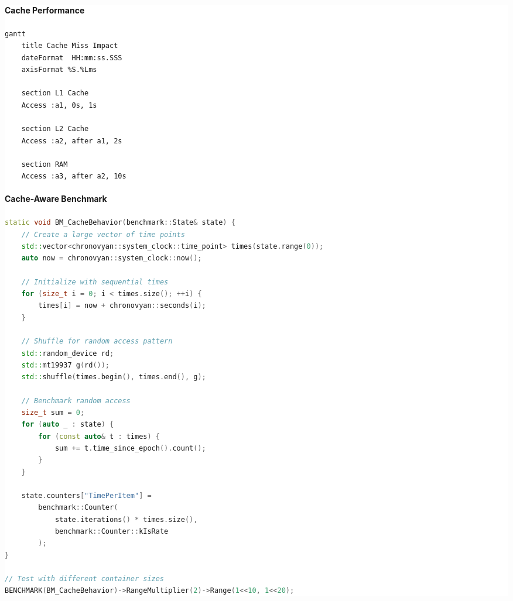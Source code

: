 #### Cache Performance

```mermaid
gantt
    title Cache Miss Impact
    dateFormat  HH:mm:ss.SSS
    axisFormat %S.%Lms
    
    section L1 Cache
    Access :a1, 0s, 1s
    
    section L2 Cache
    Access :a2, after a1, 2s
    
    section RAM
    Access :a3, after a2, 10s
```

#### Cache-Aware Benchmark

```cpp
static void BM_CacheBehavior(benchmark::State& state) {
    // Create a large vector of time points
    std::vector<chronovyan::system_clock::time_point> times(state.range(0));
    auto now = chronovyan::system_clock::now();
    
    // Initialize with sequential times
    for (size_t i = 0; i < times.size(); ++i) {
        times[i] = now + chronovyan::seconds(i);
    }
    
    // Shuffle for random access pattern
    std::random_device rd;
    std::mt19937 g(rd());
    std::shuffle(times.begin(), times.end(), g);
    
    // Benchmark random access
    size_t sum = 0;
    for (auto _ : state) {
        for (const auto& t : times) {
            sum += t.time_since_epoch().count();
        }
    }
    
    state.counters["TimePerItem"] = 
        benchmark::Counter(
            state.iterations() * times.size(),
            benchmark::Counter::kIsRate
        );
}

// Test with different container sizes
BENCHMARK(BM_CacheBehavior)->RangeMultiplier(2)->Range(1<<10, 1<<20);
```
